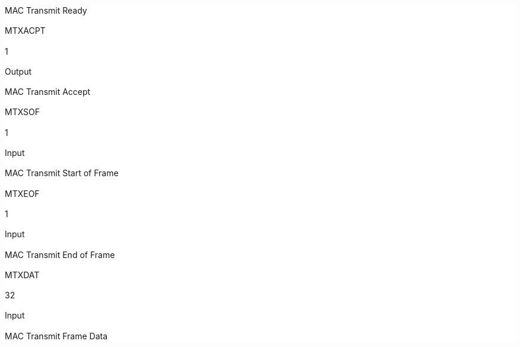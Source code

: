 MAC Transmit Ready

</td></tr><tr><td>

MTXACPT

</td><td>

1

</td><td>

Output

</td><td>

MAC Transmit Accept

</td></tr><tr><td>

MTXSOF

</td><td>

1

</td><td>

Input

</td><td>

MAC Transmit Start of Frame

</td></tr><tr><td>

MTXEOF

</td><td>

1

</td><td>

Input

</td><td>

MAC Transmit End of Frame

</td></tr><tr><td>

MTXDAT

</td><td>

32

</td><td>

Input

</td><td>

MAC Transmit Frame Data
